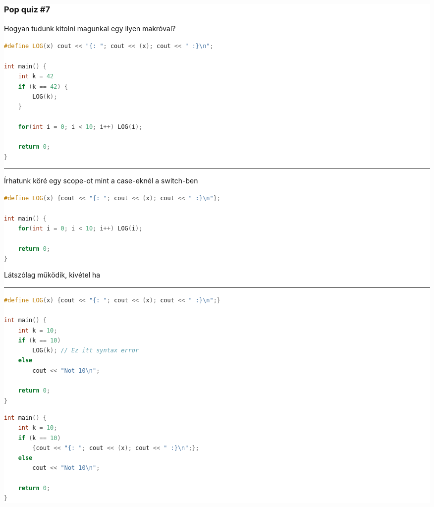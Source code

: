 
### Pop quiz #7

Hogyan tudunk kitolni magunkal egy ilyen makróval?

```cpp
#define LOG(x) cout << "{: "; cout << (x); cout << " :}\n";

int main() {
    int k = 42
    if (k == 42) {
        LOG(k);
    }

    for(int i = 0; i < 10; i++) LOG(i);

    return 0;
}
```

---

Írhatunk köré egy scope-ot mint a case-eknél a switch-ben

```cpp
#define LOG(x) {cout << "{: "; cout << (x); cout << " :}\n"};

int main() {
    for(int i = 0; i < 10; i++) LOG(i);

    return 0;
}
```

Látszólag működik, kivétel ha

---

```cpp
#define LOG(x) {cout << "{: "; cout << (x); cout << " :}\n";}

int main() {
    int k = 10;
    if (k == 10)
        LOG(k); // Ez itt syntax error
    else
        cout << "Not 10\n";

    return 0;
}
```

```cpp
int main() {
    int k = 10;
    if (k == 10)
        {cout << "{: "; cout << (x); cout << " :}\n";};
    else
        cout << "Not 10\n";

    return 0;
}
```
